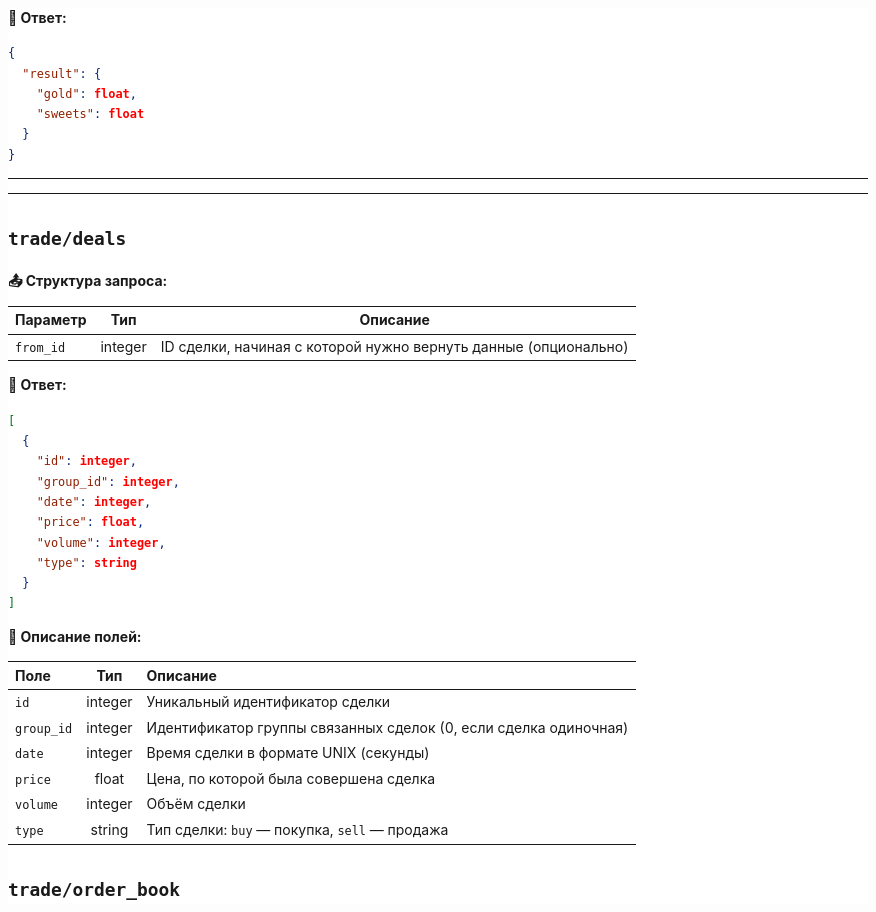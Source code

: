 **💬 Ответ:**
```json
{
  "result": {
    "gold": float,
    "sweets": float
  }
}
```

---


---

## `trade/deals`

**📤 Структура запроса:**

| Параметр | Тип | Описание |
|-----------|-----|-----------|
| `from_id` | integer | ID сделки, начиная с которой нужно вернуть данные (опционально) |

**💬 Ответ:**
```json
[
  {
    "id": integer,
    "group_id": integer,
    "date": integer,
    "price": float,
    "volume": integer,
    "type": string
  }
]
```

**📘 Описание полей:**

| Поле | Тип | Описание |
|:------|:------:|:------|
| `id` | integer | Уникальный идентификатор сделки |
| `group_id` | integer | Идентификатор группы связанных сделок (0, если сделка одиночная) |
| `date` | integer | Время сделки в формате UNIX (секунды) |
| `price` | float | Цена, по которой была совершена сделка |
| `volume` | integer | Объём сделки |
| `type` | string | Тип сделки: `buy` — покупка, `sell` — продажа |


## `trade/order_book`
